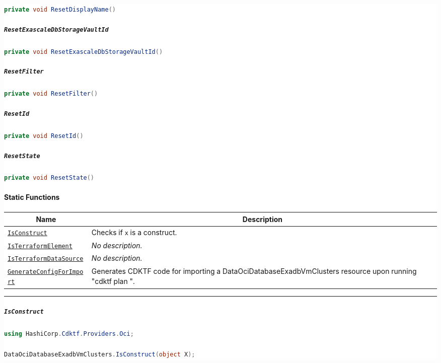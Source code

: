 ```csharp
private void ResetDisplayName()
```

##### `ResetExascaleDbStorageVaultId` <a name="ResetExascaleDbStorageVaultId" id="rhizo-co-terraform-provider-oci.dataOciDatabaseExadbVmClusters.DataOciDatabaseExadbVmClusters.resetExascaleDbStorageVaultId"></a>

```csharp
private void ResetExascaleDbStorageVaultId()
```

##### `ResetFilter` <a name="ResetFilter" id="rhizo-co-terraform-provider-oci.dataOciDatabaseExadbVmClusters.DataOciDatabaseExadbVmClusters.resetFilter"></a>

```csharp
private void ResetFilter()
```

##### `ResetId` <a name="ResetId" id="rhizo-co-terraform-provider-oci.dataOciDatabaseExadbVmClusters.DataOciDatabaseExadbVmClusters.resetId"></a>

```csharp
private void ResetId()
```

##### `ResetState` <a name="ResetState" id="rhizo-co-terraform-provider-oci.dataOciDatabaseExadbVmClusters.DataOciDatabaseExadbVmClusters.resetState"></a>

```csharp
private void ResetState()
```

#### Static Functions <a name="Static Functions" id="Static Functions"></a>

| **Name** | **Description** |
| --- | --- |
| <code><a href="#rhizo-co-terraform-provider-oci.dataOciDatabaseExadbVmClusters.DataOciDatabaseExadbVmClusters.isConstruct">IsConstruct</a></code> | Checks if `x` is a construct. |
| <code><a href="#rhizo-co-terraform-provider-oci.dataOciDatabaseExadbVmClusters.DataOciDatabaseExadbVmClusters.isTerraformElement">IsTerraformElement</a></code> | *No description.* |
| <code><a href="#rhizo-co-terraform-provider-oci.dataOciDatabaseExadbVmClusters.DataOciDatabaseExadbVmClusters.isTerraformDataSource">IsTerraformDataSource</a></code> | *No description.* |
| <code><a href="#rhizo-co-terraform-provider-oci.dataOciDatabaseExadbVmClusters.DataOciDatabaseExadbVmClusters.generateConfigForImport">GenerateConfigForImport</a></code> | Generates CDKTF code for importing a DataOciDatabaseExadbVmClusters resource upon running "cdktf plan <stack-name>". |

---

##### `IsConstruct` <a name="IsConstruct" id="rhizo-co-terraform-provider-oci.dataOciDatabaseExadbVmClusters.DataOciDatabaseExadbVmClusters.isConstruct"></a>

```csharp
using HashiCorp.Cdktf.Providers.Oci;

DataOciDatabaseExadbVmClusters.IsConstruct(object X);
```
